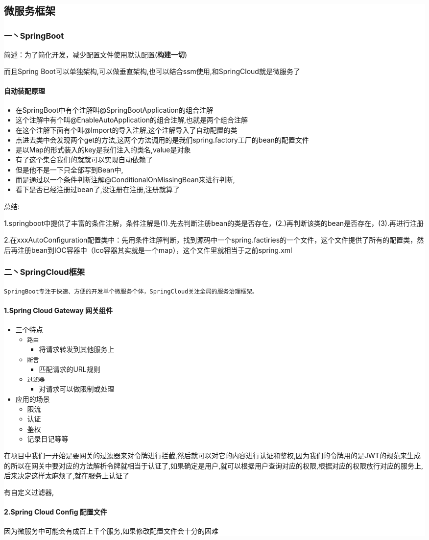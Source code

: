 ## 微服务框架

### 一丶SpringBoot

简述：为了简化开发，减少配置文件使用默认配置(**构建一切**)

而且Spring Boot可以单独架构,可以做垂直架构,也可以结合ssm使用,和SpringCloud就是微服务了

#### 自动装配原理

* 在SpringBoot中有个注解叫@SpringBootApplication的组合注解
* 这个注解中有个叫@EnableAutoApplication的组合注解,也就是两个组合注解
* 在这个注解下面有个叫@Import的导入注解,这个注解导入了自动配置的类
* 点进去类中会发现两个get的方法,这两个方法调用的是我们spring.factory工厂的bean的配置文件
* 是以Map的形式装入的key是我们注入的类名,value是对象
* 有了这个集合我们的就就可以实现自动依赖了
* 但是他不是一下只全部写到Bean中,
* 而是通过以一个条件判断注解@ConditionalOnMissingBean来进行判断,
* 看下是否已经注册过bean了,没注册在注册,注册就算了

总结:

1.springboot中提供了丰富的条件注解，条件注解是(1).先去判断注册bean的类是否存在，(2.)再判断该类的bean是否存在，(3).再进行注册

2.在xxxAutoConfiguration配置类中：先用条件注解判断，找到源码中一个spring.factiries的一个文件，这个文件提供了所有的配置类，然后再注册bean到IOC容器中（Ico容器其实就是一个map），这个文件里就相当于之前spring.xml

### 二丶SpringCloud框架

`SpringBoot专注于快速、方便的开发单个微服务个体，SpringCloud关注全局的服务治理框架。`

#### 1.Spring Cloud Gateway  网关组件

* 三个特点
  * `路由`
    * 将请求转发到其他服务上
  * `断言`
    * 匹配请求的URL规则
  * `过滤器`
    * 对请求可以做限制或处理
* 应用的场景
  * 限流
  * 认证
  * 鉴权
  * 记录日记等等

在项目中我们一开始是要网关的过滤器来对令牌进行拦截,然后就可以对它的内容进行认证和鉴权,因为我们的令牌用的是JWT的规范来生成的所以在网关中要对应的方法解析令牌就相当于认证了,如果确定是用户,就可以根据用户查询对应的权限,根据对应的权限放行对应的服务上,后来决定这样太麻烦了,就在服务上认证了

有自定义过滤器,

#### 2.Spring Cloud Config 配置文件

因为微服务中可能会有成百上千个服务,如果修改配置文件会十分的困难
